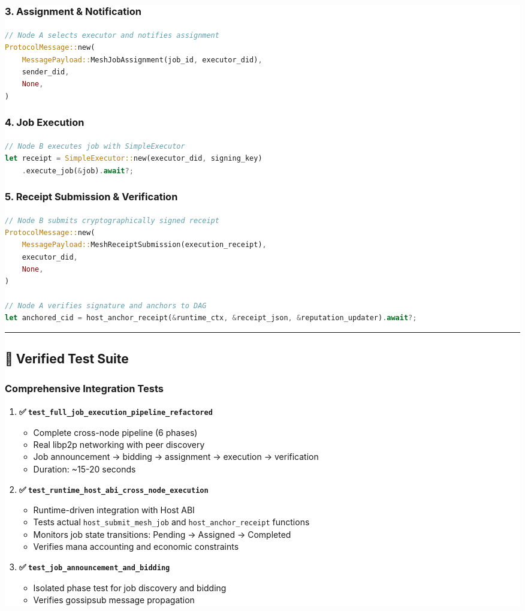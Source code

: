 ### **3. Assignment & Notification**
```rust
// Node A selects executor and notifies assignment
ProtocolMessage::new(
    MessagePayload::MeshJobAssignment(job_id, executor_did),
    sender_did,
    None,
)
```

### **4. Job Execution**
```rust
// Node B executes job with SimpleExecutor
let receipt = SimpleExecutor::new(executor_did, signing_key)
    .execute_job(&job).await?;
```

### **5. Receipt Submission & Verification**
```rust
// Node B submits cryptographically signed receipt
ProtocolMessage::new(
    MessagePayload::MeshReceiptSubmission(execution_receipt),
    executor_did,
    None,
)

// Node A verifies signature and anchors to DAG
let anchored_cid = host_anchor_receipt(&runtime_ctx, &receipt_json, &reputation_updater).await?;
```

---

## 🧪 **Verified Test Suite**

### **Comprehensive Integration Tests**

1. **✅ `test_full_job_execution_pipeline_refactored`**
   - Complete cross-node pipeline (6 phases)
   - Real libp2p networking with peer discovery
   - Job announcement → bidding → assignment → execution → verification
   - Duration: ~15-20 seconds

2. **✅ `test_runtime_host_abi_cross_node_execution`**
   - Runtime-driven integration with Host ABI
   - Tests actual `host_submit_mesh_job` and `host_anchor_receipt` functions
   - Monitors job state transitions: Pending → Assigned → Completed
   - Verifies mana accounting and economic constraints

3. **✅ `test_job_announcement_and_bidding`**
   - Isolated phase test for job discovery and bidding
   - Verifies gossipsub message propagation
